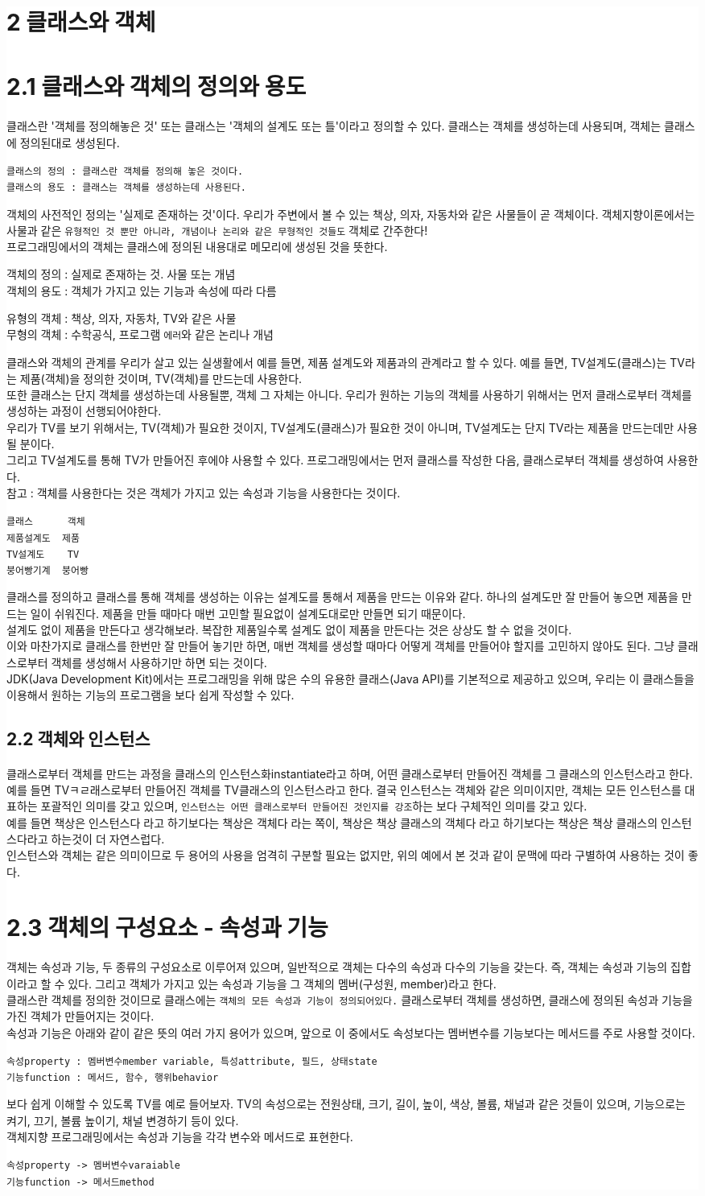 # 2 클래스와 객체
# 2.1 클래스와 객체의 정의와 용도
클래스란 '객체를 정의해놓은 것' 또는 클래스는 '객체의 설계도 또는 틀'이라고 정의할 수 있다. 클래스는 객체를 생성하는데 사용되며, 객체는 클래스에 정의된대로 생성된다.  
```
클래스의 정의 : 클래스란 객체를 정의해 놓은 것이다.
클래스의 용도 : 클래스는 객체를 생성하는데 사용된다.
```
객체의 사전적인 정의는 '실제로 존재하는 것'이다. 우리가 주변에서 볼 수 있는 책상, 의자, 자동차와 같은 사물들이 곧 객체이다. 객체지향이론에서는 사물과 같은 `유형적인 것 뿐만 아니라, 개념이나 논리와 같은 무형적인 것들도` 객체로 간주한다!  
프로그래밍에서의 객체는 클래스에 정의된 내용대로 메모리에 생성된 것을 뜻한다.  

객체의 정의 : 실제로 존재하는 것. 사물 또는 개념  
객체의 용도 : 객체가 가지고 있는 기능과 속성에 따라 다름  

유형의 객체 : 책상, 의자, 자동차, TV와 같은 사물  
무형의 객체 : 수학공식, 프로그램 `에러`와 같은 논리나 개념  

클래스와 객체의 관계를 우리가 살고 있는 실생활에서 예를 들면, 제품 설계도와 제품과의 관계라고 할 수 있다. 예를 들면, TV설계도(클래스)는 TV라는 제품(객체)을 정의한 것이며, TV(객체)를 만드는데 사용한다.  
또한 클래스는 단지 객체를 생성하는데 사용될뿐, 객체 그 자체는 아니다. 우리가 원하는 기능의 객체를 사용하기 위해서는 먼저 클래스로부터 객체를 생성하는 과정이 선행되어야한다.  
우리가 TV를 보기 위해서는, TV(객체)가 필요한 것이지, TV설계도(클래스)가 필요한 것이 아니며, TV설계도는 단지 TV라는 제품을 만드는데만 사용될 분이다.  
그리고 TV설계도를 통해 TV가 만들어진 후에야 사용할 수 있다. 프로그래밍에서는 먼저 클래스를 작성한 다음, 클래스로부터 객체를 생성하여 사용한다.  
참고 : 객체를 사용한다는 것은 객체가 가지고 있는 속성과 기능을 사용한다는 것이다.  
```
클래스      객체
제품설계도  제품
TV설계도    TV
붕어빵기계  붕어빵
```
클래스를 정의하고 클래스를 통해 객체를 생성하는 이유는 설계도를 통해서 제품을 만드는 이유와 같다. 하나의 설계도만 잘 만들어 놓으면 제품을 만드는 일이 쉬워진다. 제품을 만들 때마다 매번 고민할 필요없이 설계도대로만 만들면 되기 때문이다.  
설계도 없이 제품을 만든다고 생각해보라. 복잡한 제품일수록 설계도 없이 제품을 만든다는 것은 상상도 할 수 없을 것이다.  
이와 마찬가지로 클래스를 한번만 잘 만들어 놓기만 하면, 매번 객체를 생성할 때마다 어떻게 객체를 만들어야 할지를 고민하지 않아도 된다. 그냥 클래스로부터 객체를 생성해서 사용하기만 하면 되는 것이다.  
JDK(Java Development Kit)에서는 프로그래밍을 위해 많은 수의 유용한 클래스(Java API)를 기본적으로 제공하고 있으며, 우리는 이 클래스들을 이용해서 원하는 기능의 프로그램을 보다 쉽게 작성할 수 있다.  

## 2.2 객체와 인스턴스
클래스로부터 객체를 만드는 과정을 클래스의 인스턴스화instantiate라고 하며, 어떤 클래스로부터 만들어진 객체를 그 클래스의 인스턴스라고 한다.  
예를 들면 TVㅋㄹ래스로부터 만들어진 객체를 TV클래스의 인스턴스라고 한다. 결국 인스턴스는 객체와 같은 의미이지만, 객체는 모든 인스턴스를 대표하는 포괄적인 의미를 갖고 있으며, `인스턴스는 어떤 클래스로부터 만들어진 것인지를 강조`하는 보다 구체적인 의미를 갖고 있다.  
예를 들면 책상은 인스턴스다 라고 하기보다는 책상은 객체다 라는 쪽이, 책상은 책상 클래스의 객체다 라고 하기보다는 책상은 책상 클래스의 인스턴스다라고 하는것이 더 자연스럽다.  
인스턴스와 객체는 같은 의미이므로 두 용어의 사용을 엄격히 구분할 필요는 없지만, 위의 예에서 본 것과 같이 문맥에 따라 구별하여 사용하는 것이 좋다.  

# 2.3 객체의 구성요소 - 속성과 기능
객체는 속성과 기능, 두 종류의 구성요소로 이루어져 있으며, 일반적으로 객체는 다수의 속성과 다수의 기능을 갖는다. 즉, 객체는 속성과 기능의 집합이라고 할 수 있다. 그리고 객체가 가지고 있는 속성과 기능을 그 객체의 멤버(구성원, member)라고 한다.  
클래스란 객체를 정의한 것이므로 클래스에는 `객체의 모든 속성과 기능이 정의되어있다.` 클래스로부터 객체를 생성하면, 클래스에 정의된 속성과 기능을 가진 객체가 만들어지는 것이다.  
속성과 기능은 아래와 같이 같은 뜻의 여러 가지 용어가 있으며, 앞으로 이 중에서도 속성보다는 멤버변수를 기능보다는 메서드를 주로 사용할 것이다.  
```
속성property : 멤버변수member variable, 특성attribute, 필드, 상태state
기능function : 메서드, 함수, 행위behavior
```
보다 쉽게 이해할 수 있도록 TV를 예로 들어보자. TV의 속성으로는 전원상태, 크기, 길이, 높이, 색상, 볼륨, 채널과 같은 것들이 있으며, 기능으로는 켜기, 끄기, 볼륨 높이기, 채널 변경하기 등이 있다.  
객체지향 프로그래밍에서는 속성과 기능을 각각 변수와 메서드로 표현한다.  
```
속성property -> 멤버변수varaiable  
기능function -> 메서드method  

```